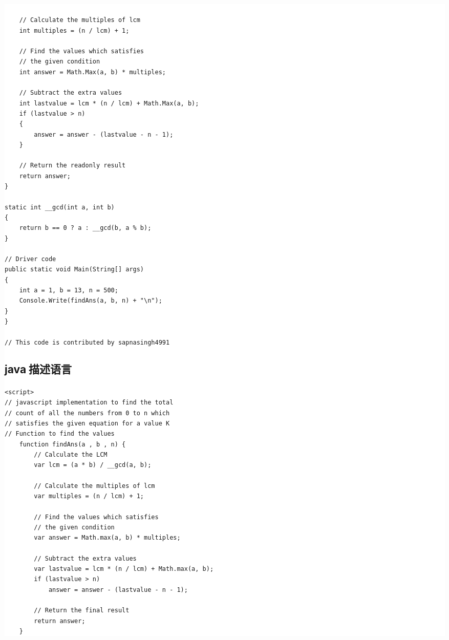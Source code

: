 ```

    // Calculate the multiples of lcm
    int multiples = (n / lcm) + 1;

    // Find the values which satisfies
    // the given condition
    int answer = Math.Max(a, b) * multiples;

    // Subtract the extra values
    int lastvalue = lcm * (n / lcm) + Math.Max(a, b);
    if (lastvalue > n)
    {
        answer = answer - (lastvalue - n - 1);
    }

    // Return the readonly result
    return answer;
}

static int __gcd(int a, int b)
{
    return b == 0 ? a : __gcd(b, a % b);    
}

// Driver code
public static void Main(String[] args)
{
    int a = 1, b = 13, n = 500;
    Console.Write(findAns(a, b, n) + "\n");
}
}

// This code is contributed by sapnasingh4991
```

## java 描述语言

```
<script>
// javascript implementation to find the total
// count of all the numbers from 0 to n which
// satisfies the given equation for a value K   
// Function to find the values
    function findAns(a , b , n) {
        // Calculate the LCM
        var lcm = (a * b) / __gcd(a, b);

        // Calculate the multiples of lcm
        var multiples = (n / lcm) + 1;

        // Find the values which satisfies
        // the given condition
        var answer = Math.max(a, b) * multiples;

        // Subtract the extra values
        var lastvalue = lcm * (n / lcm) + Math.max(a, b);
        if (lastvalue > n)
            answer = answer - (lastvalue - n - 1);

        // Return the final result
        return answer;
    }

```